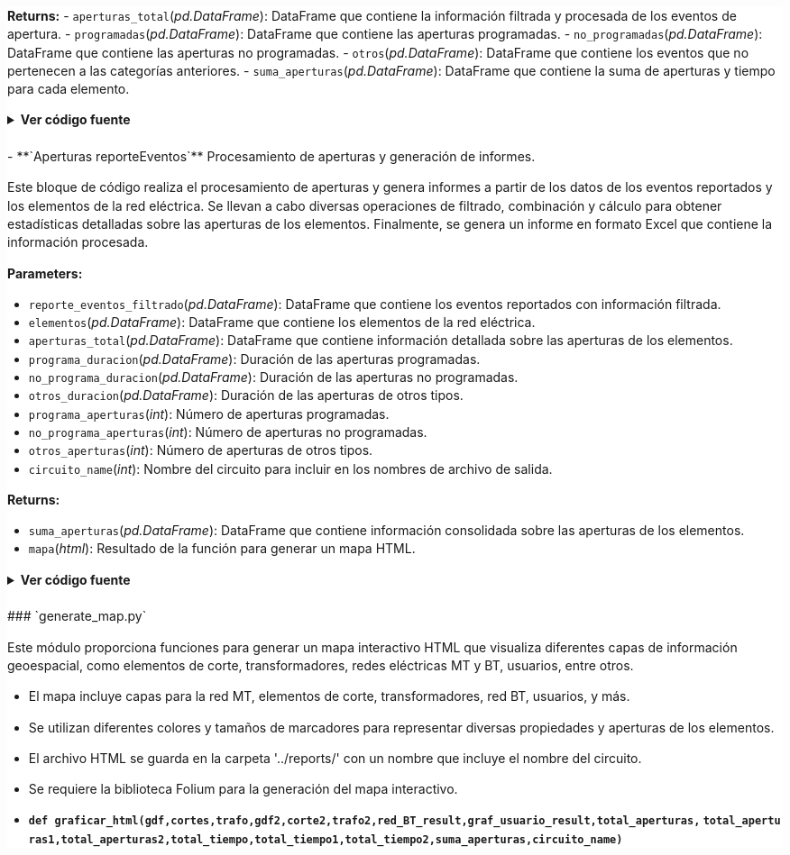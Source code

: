   **Returns:**
    - `aperturas_total`(*pd.DataFrame*): DataFrame que contiene la información filtrada y procesada de los eventos de apertura.
    - `programadas`(*pd.DataFrame*): DataFrame que contiene las aperturas programadas.
    - `no_programadas`(*pd.DataFrame*): DataFrame que contiene las aperturas no programadas.
    - `otros`(*pd.DataFrame*): DataFrame que contiene los eventos que no pertenecen a las categorías anteriores.
    - `suma_aperturas`(*pd.DataFrame*): DataFrame que contiene la suma de aperturas y tiempo para cada elemento.
    
  <details><summary><b>Ver código fuente</b></summary></details> <br>  
- **`Aperturas reporteEventos`**
  Procesamiento de aperturas y generación de informes.
    
  Este bloque de código realiza el procesamiento de aperturas y genera informes a partir de los datos de los eventos reportados y los elementos de la red eléctrica. Se llevan a cabo diversas operaciones de filtrado, combinación y cálculo para obtener estadísticas detalladas sobre las aperturas de los elementos. Finalmente, se genera un informe en formato Excel que contiene la información procesada.

  **Parameters:**
  - `reporte_eventos_filtrado`(*pd.DataFrame*): DataFrame que contiene los eventos reportados con información filtrada.
  - `elementos`(*pd.DataFrame*): DataFrame que contiene los elementos de la red eléctrica.
  - `aperturas_total`(*pd.DataFrame*): DataFrame que contiene información detallada sobre las aperturas de los elementos.
  - `programa_duracion`(*pd.DataFrame*): Duración de las aperturas programadas.
  - `no_programa_duracion`(*pd.DataFrame*): Duración de las aperturas no programadas.
  - `otros_duracion`(*pd.DataFrame*): Duración de las aperturas de otros tipos.
  - `programa_aperturas`(*int*): Número de aperturas programadas.
  - `no_programa_aperturas`(*int*): Número de aperturas no programadas.
  - `otros_aperturas`(*int*): Número de aperturas de otros tipos.
  - `circuito_name`(*int*): Nombre del circuito para incluir en los nombres de archivo de salida.

  **Returns:**  
  - `suma_aperturas`(*pd.DataFrame*): DataFrame que contiene información consolidada sobre las aperturas de los elementos.
  - `mapa`(*html*): Resultado de la función para generar un mapa HTML.
  <details><summary><b>Ver código fuente</b></summary></details> <br> 
### `generate_map.py` <a id="generate-map"></a>

Este módulo proporciona funciones para generar un mapa interactivo HTML que visualiza diferentes capas de información geoespacial, como elementos de corte, transformadores, redes eléctricas MT y BT, usuarios, entre otros.
- El mapa incluye capas para la red MT, elementos de corte, transformadores, red BT, usuarios, y más.
- Se utilizan diferentes colores y tamaños de marcadores para representar diversas propiedades y aperturas de los elementos.
- El archivo HTML se guarda en la carpeta '../reports/' con un nombre que incluye el nombre del circuito.
- Se requiere la biblioteca Folium para la generación del mapa interactivo.


- **`def graficar_html(gdf,cortes,trafo,gdf2,corte2,trafo2,red_BT_result,graf_usuario_result,total_aperturas,`
`total_aperturas1,total_aperturas2,total_tiempo,total_tiempo1,total_tiempo2,suma_aperturas,circuito_name)`**
